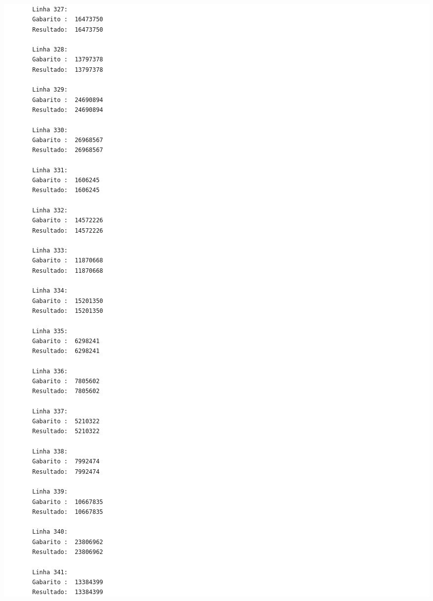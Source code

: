 			Linha 327: 
			Gabarito :	16473750
			Resultado:	16473750

			Linha 328: 
			Gabarito :	13797378
			Resultado:	13797378

			Linha 329: 
			Gabarito :	24690894
			Resultado:	24690894

			Linha 330: 
			Gabarito :	26968567
			Resultado:	26968567

			Linha 331: 
			Gabarito :	1606245
			Resultado:	1606245

			Linha 332: 
			Gabarito :	14572226
			Resultado:	14572226

			Linha 333: 
			Gabarito :	11870668
			Resultado:	11870668

			Linha 334: 
			Gabarito :	15201350
			Resultado:	15201350

			Linha 335: 
			Gabarito :	6298241
			Resultado:	6298241

			Linha 336: 
			Gabarito :	7805602
			Resultado:	7805602

			Linha 337: 
			Gabarito :	5210322
			Resultado:	5210322

			Linha 338: 
			Gabarito :	7992474
			Resultado:	7992474

			Linha 339: 
			Gabarito :	10667835
			Resultado:	10667835

			Linha 340: 
			Gabarito :	23806962
			Resultado:	23806962

			Linha 341: 
			Gabarito :	13384399
			Resultado:	13384399

